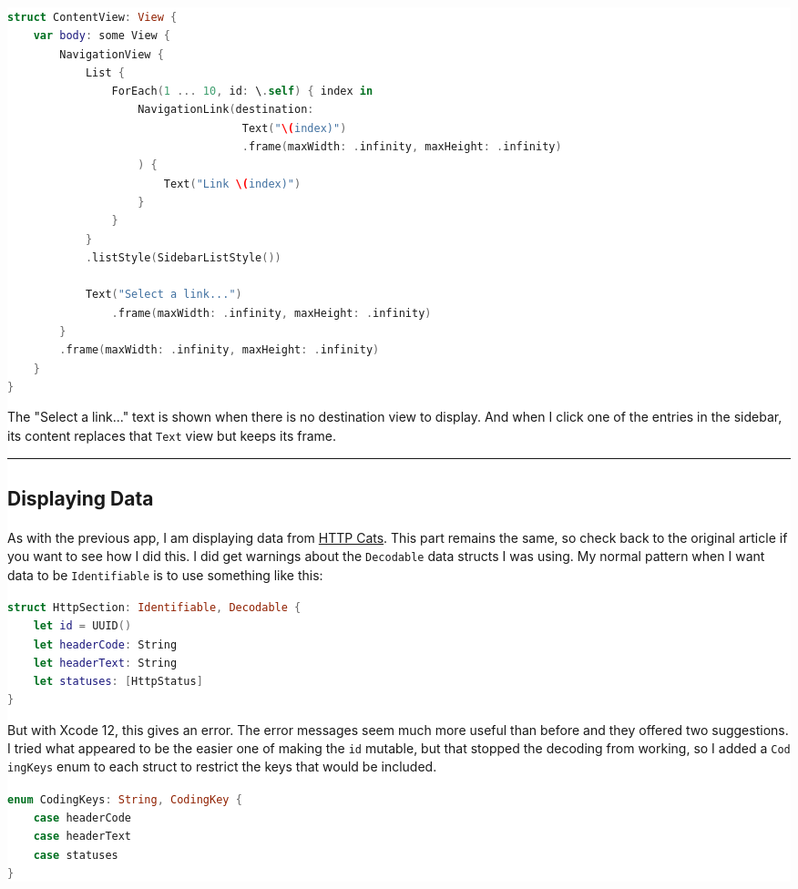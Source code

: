 ```swift
struct ContentView: View {
    var body: some View {
        NavigationView {
            List {
                ForEach(1 ... 10, id: \.self) { index in
                    NavigationLink(destination:
                                    Text("\(index)")
                                    .frame(maxWidth: .infinity, maxHeight: .infinity)
                    ) {
                        Text("Link \(index)")
                    }
                }
            }
            .listStyle(SidebarListStyle())

            Text("Select a link...")
                .frame(maxWidth: .infinity, maxHeight: .infinity)
        }
        .frame(maxWidth: .infinity, maxHeight: .infinity)
    }
}
```

The "Select a link..." text is shown when there is no destination view to display. And when I click one of the entries in the sidebar, its content replaces that `Text` view but keeps its frame.

---

## Displaying Data

As with the previous app, I am displaying data from [HTTP Cats][3]. This part remains the same, so check back to the original article if you want to see how I did this. I did get warnings about the `Decodable` data structs I was using. My normal pattern when I want data to be `Identifiable` is to use something like this:

```swift
struct HttpSection: Identifiable, Decodable {
    let id = UUID()
    let headerCode: String
    let headerText: String
    let statuses: [HttpStatus]
}
```

But with Xcode 12, this gives an error. The error messages seem much more useful than before and they offered two suggestions. I tried what appeared to be the easier one of making the `id` mutable, but that stopped the decoding from working, so I added a `CodingKeys` enum to each struct to restrict the keys that would be included.

```swift
enum CodingKeys: String, CodingKey {
    case headerCode
    case headerText
    case statuses
}
```


[1]: /post/2019/swiftui-for-mac-1/
[2]: https://github.com/trozware/swiftui-mac
[3]: https://http.cat/
[4]: https://developer.apple.com/documentation/swiftui/fruta_building_a_feature-rich_app_with_swiftui
[5]: https://twitter.com/jsngr
[6]: https://github.com/jordansinger/mail-swiftui-sample
[7]: https://developer.apple.com/documentation/swiftui/commandgroupplacement
[8]: https://developer.apple.com/sf-symbols/
[9]: https://github.com/trozware/swiftui-mac-11
[10]: /contact/
[11]: https://github.com/apple/swift-evolution/blob/master/proposals/0269-implicit-self-explicit-capture.md
[12]: https://twitter.com/kb091412
[i1]: /images/2020/swiftui-mac-11-BadCollapse.png
[i2]: /images/2020/swiftui-mac-11-ThreeColumns.png
[i3]: /images/2020/swiftui-mac-11-menus-bad-format.png
[i4]: /images/2020/swiftui-mac-11-alert.png
[i5]: /images/2020/swiftui-mac-11-toolbar.png
[i6]: /images/2020/Xcode_b2_error.png
